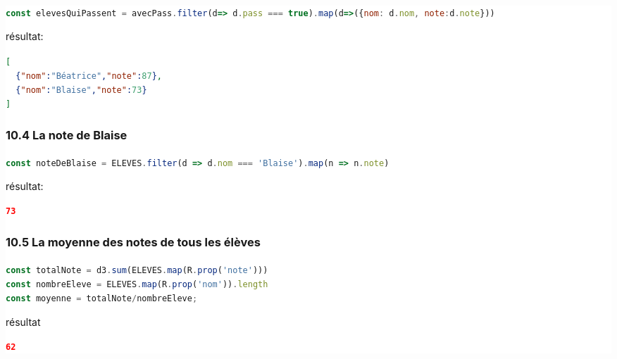 ```javascript
const elevesQuiPassent = avecPass.filter(d=> d.pass === true).map(d=>({nom: d.nom, note:d.note}))

```

résultat:

```json
[
  {"nom":"Béatrice","note":87},
  {"nom":"Blaise","note":73}
]
```

### 10.4 La note de Blaise

```javascript
const noteDeBlaise = ELEVES.filter(d => d.nom === 'Blaise').map(n => n.note)
```

résultat:

```json
73
```

### 10.5 La moyenne des notes de tous les élèves

```javascript
const totalNote = d3.sum(ELEVES.map(R.prop('note')))
const nombreEleve = ELEVES.map(R.prop('nom')).length
const moyenne = totalNote/nombreEleve;
```

résultat

```json
62
```